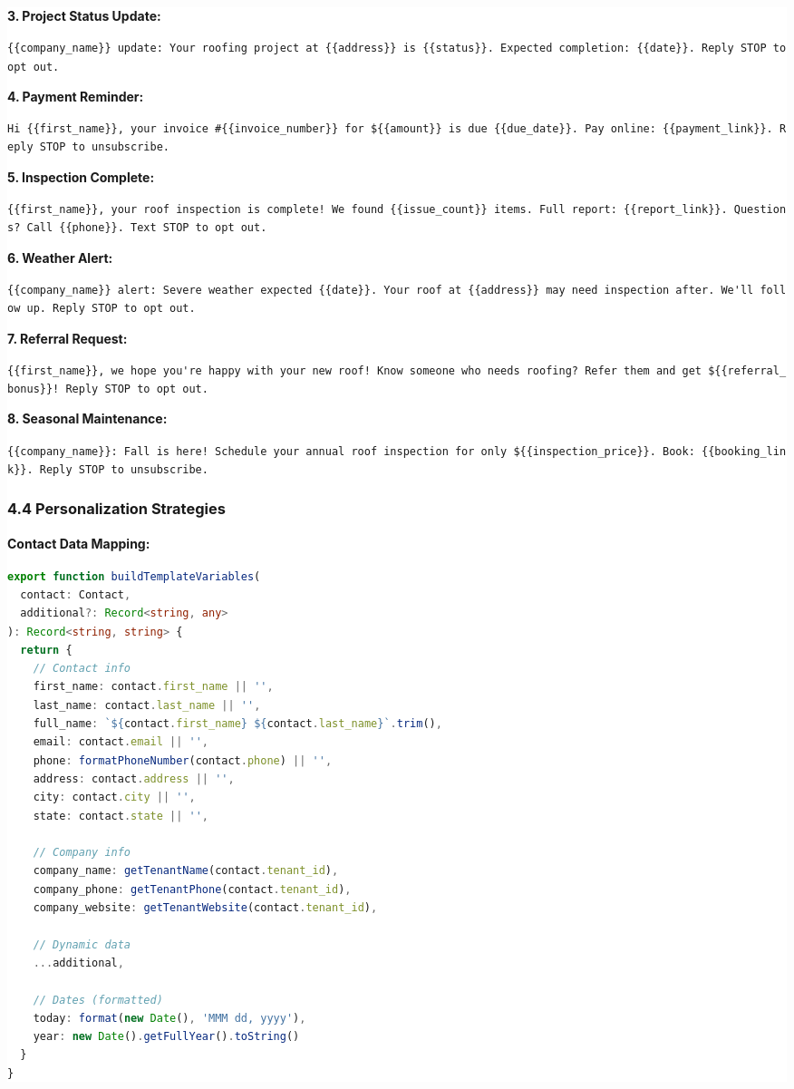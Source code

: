**3. Project Status Update:**
```
{{company_name}} update: Your roofing project at {{address}} is {{status}}. Expected completion: {{date}}. Reply STOP to opt out.
```

**4. Payment Reminder:**
```
Hi {{first_name}}, your invoice #{{invoice_number}} for ${{amount}} is due {{due_date}}. Pay online: {{payment_link}}. Reply STOP to unsubscribe.
```

**5. Inspection Complete:**
```
{{first_name}}, your roof inspection is complete! We found {{issue_count}} items. Full report: {{report_link}}. Questions? Call {{phone}}. Text STOP to opt out.
```

**6. Weather Alert:**
```
{{company_name}} alert: Severe weather expected {{date}}. Your roof at {{address}} may need inspection after. We'll follow up. Reply STOP to opt out.
```

**7. Referral Request:**
```
{{first_name}}, we hope you're happy with your new roof! Know someone who needs roofing? Refer them and get ${{referral_bonus}}! Reply STOP to opt out.
```

**8. Seasonal Maintenance:**
```
{{company_name}}: Fall is here! Schedule your annual roof inspection for only ${{inspection_price}}. Book: {{booking_link}}. Reply STOP to unsubscribe.
```

### 4.4 Personalization Strategies

**Contact Data Mapping:**
```typescript
export function buildTemplateVariables(
  contact: Contact,
  additional?: Record<string, any>
): Record<string, string> {
  return {
    // Contact info
    first_name: contact.first_name || '',
    last_name: contact.last_name || '',
    full_name: `${contact.first_name} ${contact.last_name}`.trim(),
    email: contact.email || '',
    phone: formatPhoneNumber(contact.phone) || '',
    address: contact.address || '',
    city: contact.city || '',
    state: contact.state || '',

    // Company info
    company_name: getTenantName(contact.tenant_id),
    company_phone: getTenantPhone(contact.tenant_id),
    company_website: getTenantWebsite(contact.tenant_id),

    // Dynamic data
    ...additional,

    // Dates (formatted)
    today: format(new Date(), 'MMM dd, yyyy'),
    year: new Date().getFullYear().toString()
  }
}

```